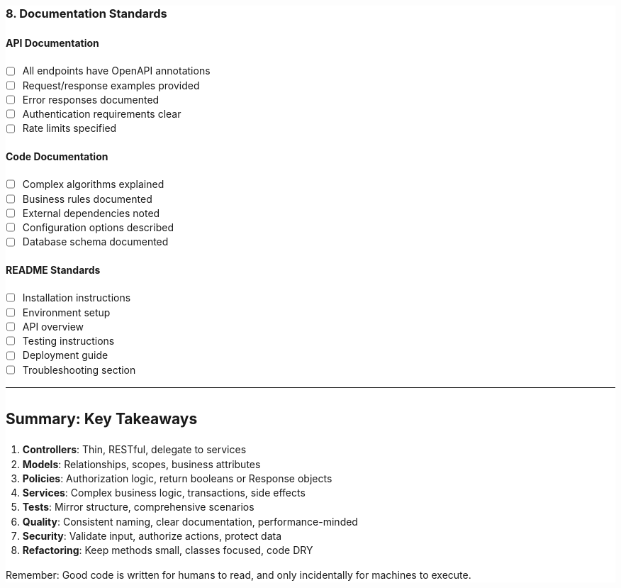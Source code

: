 ### 8. Documentation Standards

#### API Documentation
- [ ] All endpoints have OpenAPI annotations
- [ ] Request/response examples provided
- [ ] Error responses documented
- [ ] Authentication requirements clear
- [ ] Rate limits specified

#### Code Documentation
- [ ] Complex algorithms explained
- [ ] Business rules documented
- [ ] External dependencies noted
- [ ] Configuration options described
- [ ] Database schema documented

#### README Standards
- [ ] Installation instructions
- [ ] Environment setup
- [ ] API overview
- [ ] Testing instructions
- [ ] Deployment guide
- [ ] Troubleshooting section

---

## Summary: Key Takeaways

1. **Controllers**: Thin, RESTful, delegate to services
2. **Models**: Relationships, scopes, business attributes
3. **Policies**: Authorization logic, return booleans or Response objects
4. **Services**: Complex business logic, transactions, side effects
5. **Tests**: Mirror structure, comprehensive scenarios
6. **Quality**: Consistent naming, clear documentation, performance-minded
7. **Security**: Validate input, authorize actions, protect data
8. **Refactoring**: Keep methods small, classes focused, code DRY

Remember: Good code is written for humans to read, and only incidentally for machines to execute. 